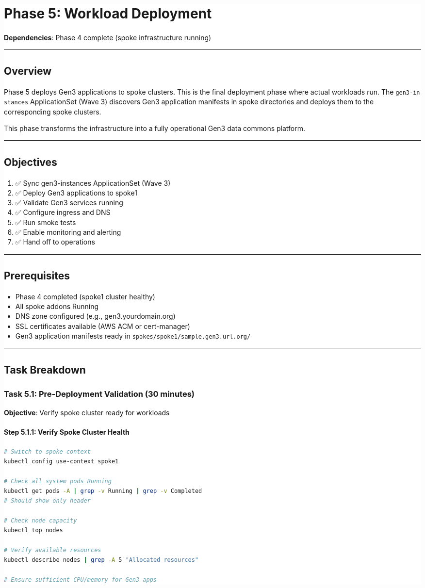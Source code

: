 # Phase 5: Workload Deployment

**Dependencies**: Phase 4 complete (spoke infrastructure running)

---

## Overview

Phase 5 deploys Gen3 applications to spoke clusters. This is the final deployment phase where actual workloads run. The `gen3-instances` ApplicationSet (Wave 3) discovers Gen3 application manifests in spoke directories and deploys them to the corresponding spoke clusters.

This phase transforms the infrastructure into a fully operational Gen3 data commons platform.

---

## Objectives

1. ✅ Sync gen3-instances ApplicationSet (Wave 3)
2. ✅ Deploy Gen3 applications to spoke1
3. ✅ Validate Gen3 services running
4. ✅ Configure ingress and DNS
5. ✅ Run smoke tests
6. ✅ Enable monitoring and alerting
7. ✅ Hand off to operations

---

## Prerequisites

- Phase 4 completed (spoke1 cluster healthy)
- All spoke addons Running
- DNS zone configured (e.g., gen3.yourdomain.org)
- SSL certificates available (AWS ACM or cert-manager)
- Gen3 application manifests ready in `spokes/spoke1/sample.gen3.url.org/`

---

## Task Breakdown

### Task 5.1: Pre-Deployment Validation (30 minutes)

**Objective**: Verify spoke cluster ready for workloads

#### Step 5.1.1: Verify Spoke Cluster Health

```bash
# Switch to spoke context
kubectl config use-context spoke1

# Check all system pods Running
kubectl get pods -A | grep -v Running | grep -v Completed
# Should show only header

# Check node capacity
kubectl top nodes

# Verify available resources
kubectl describe nodes | grep -A 5 "Allocated resources"

# Ensure sufficient CPU/memory for Gen3 apps
```
